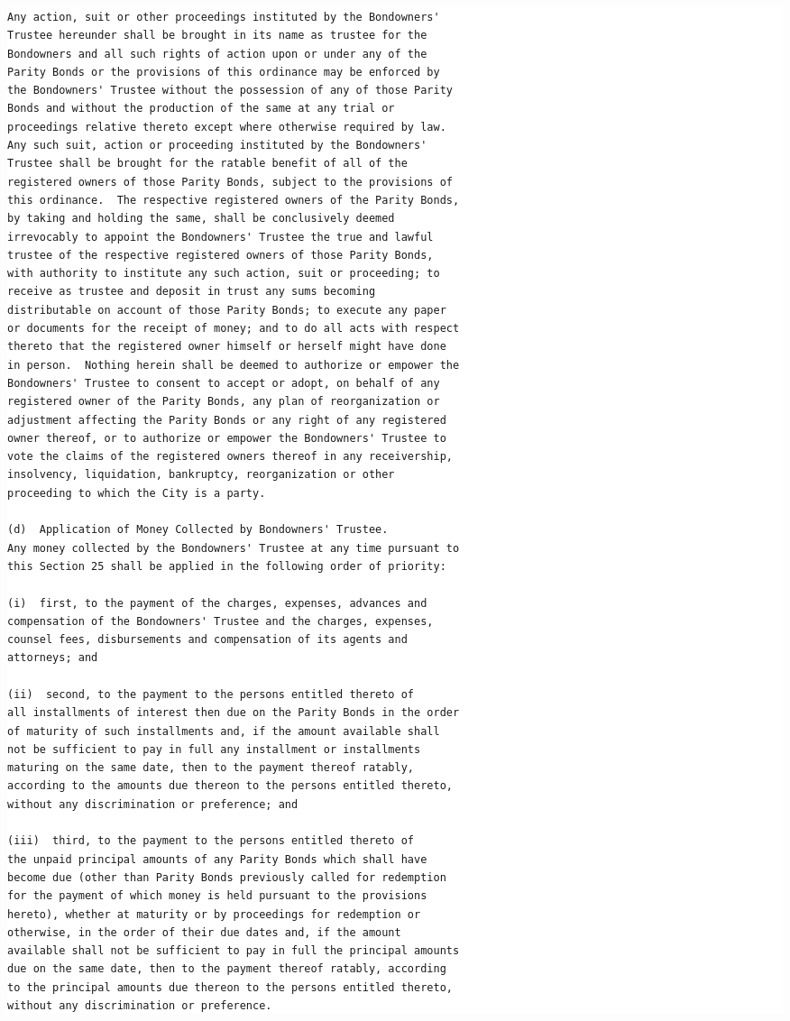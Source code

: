     Any action, suit or other proceedings instituted by the Bondowners'  
    Trustee hereunder shall be brought in its name as trustee for the  
    Bondowners and all such rights of action upon or under any of the  
    Parity Bonds or the provisions of this ordinance may be enforced by  
    the Bondowners' Trustee without the possession of any of those Parity  
    Bonds and without the production of the same at any trial or  
    proceedings relative thereto except where otherwise required by law.  
    Any such suit, action or proceeding instituted by the Bondowners'  
    Trustee shall be brought for the ratable benefit of all of the  
    registered owners of those Parity Bonds, subject to the provisions of  
    this ordinance.  The respective registered owners of the Parity Bonds,  
    by taking and holding the same, shall be conclusively deemed  
    irrevocably to appoint the Bondowners' Trustee the true and lawful  
    trustee of the respective registered owners of those Parity Bonds,  
    with authority to institute any such action, suit or proceeding; to  
    receive as trustee and deposit in trust any sums becoming  
    distributable on account of those Parity Bonds; to execute any paper  
    or documents for the receipt of money; and to do all acts with respect  
    thereto that the registered owner himself or herself might have done  
    in person.  Nothing herein shall be deemed to authorize or empower the  
    Bondowners' Trustee to consent to accept or adopt, on behalf of any  
    registered owner of the Parity Bonds, any plan of reorganization or  
    adjustment affecting the Parity Bonds or any right of any registered  
    owner thereof, or to authorize or empower the Bondowners' Trustee to  
    vote the claims of the registered owners thereof in any receivership,  
    insolvency, liquidation, bankruptcy, reorganization or other  
    proceeding to which the City is a party.  
  
    (d)  Application of Money Collected by Bondowners' Trustee.  
    Any money collected by the Bondowners' Trustee at any time pursuant to  
    this Section 25 shall be applied in the following order of priority:  
  
    (i)  first, to the payment of the charges, expenses, advances and  
    compensation of the Bondowners' Trustee and the charges, expenses,  
    counsel fees, disbursements and compensation of its agents and  
    attorneys; and  
  
    (ii)  second, to the payment to the persons entitled thereto of  
    all installments of interest then due on the Parity Bonds in the order  
    of maturity of such installments and, if the amount available shall  
    not be sufficient to pay in full any installment or installments  
    maturing on the same date, then to the payment thereof ratably,  
    according to the amounts due thereon to the persons entitled thereto,  
    without any discrimination or preference; and  
  
    (iii)  third, to the payment to the persons entitled thereto of  
    the unpaid principal amounts of any Parity Bonds which shall have  
    become due (other than Parity Bonds previously called for redemption  
    for the payment of which money is held pursuant to the provisions  
    hereto), whether at maturity or by proceedings for redemption or  
    otherwise, in the order of their due dates and, if the amount  
    available shall not be sufficient to pay in full the principal amounts  
    due on the same date, then to the payment thereof ratably, according  
    to the principal amounts due thereon to the persons entitled thereto,  
    without any discrimination or preference.  
  